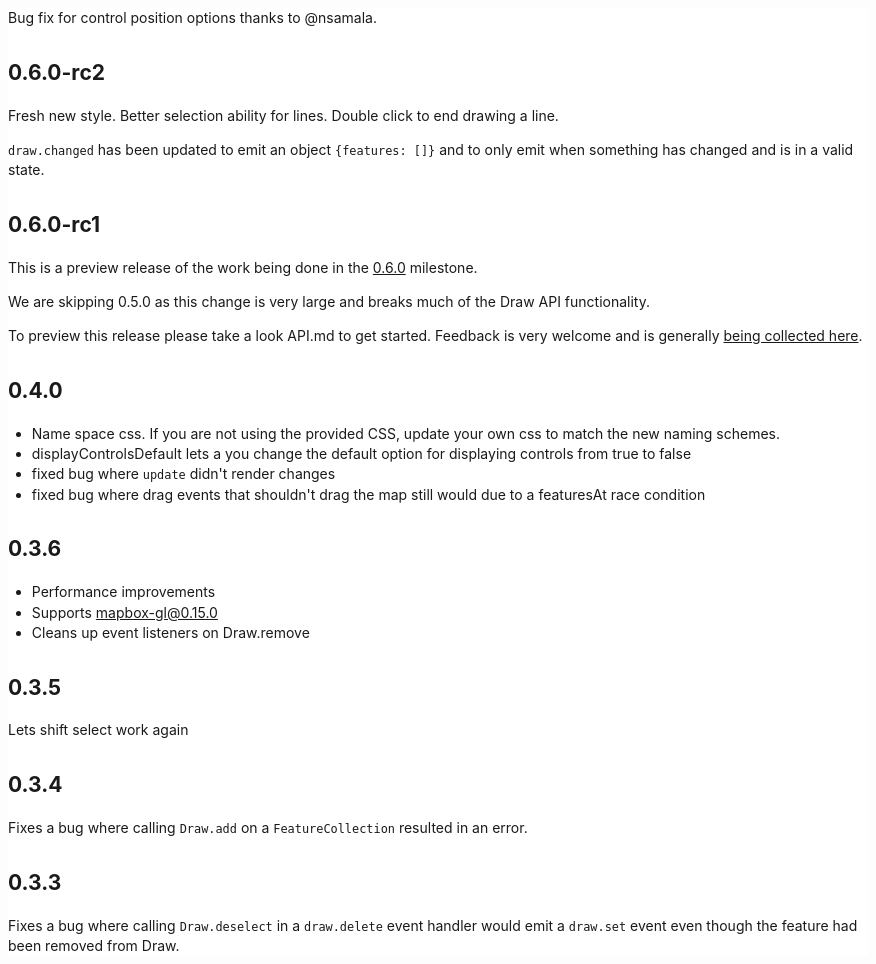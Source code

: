 Bug fix for control position options thanks to @nsamala.

## 0.6.0-rc2

Fresh new style. Better selection ability for lines. Double click to end drawing
a line.

`draw.changed` has been updated to emit an object `{features: []}` and to only
emit when something has changed and is in a valid state.

## 0.6.0-rc1

This is a preview release of the work being done in the
[0.6.0](https://github.com/mapbox/mapbox-gl-draw/milestones/0.6.0) milestone.

We are skipping 0.5.0 as this change is very large and breaks much of the Draw
API functionality.

To preview this release please take a look API.md to get started. Feedback is
very welcome and is generally
[being collected here](https://github.com/mapbox/mapbox-gl-draw/issues/264).

## 0.4.0

- Name space css. If you are not using the provided CSS, update your own css to
  match the new naming schemes.
- displayControlsDefault lets a you change the default option for displaying
  controls from true to false
- fixed bug where `update` didn't render changes
- fixed bug where drag events that shouldn't drag the map still would due to a
  featuresAt race condition

## 0.3.6

- Performance improvements
- Supports mapbox-gl@0.15.0
- Cleans up event listeners on Draw.remove

## 0.3.5

Lets shift select work again

## 0.3.4

Fixes a bug where calling `Draw.add` on a `FeatureCollection` resulted in an
error.

## 0.3.3

Fixes a bug where calling `Draw.deselect` in a `draw.delete` event handler would
emit a `draw.set` event even though the feature had been removed from Draw.
